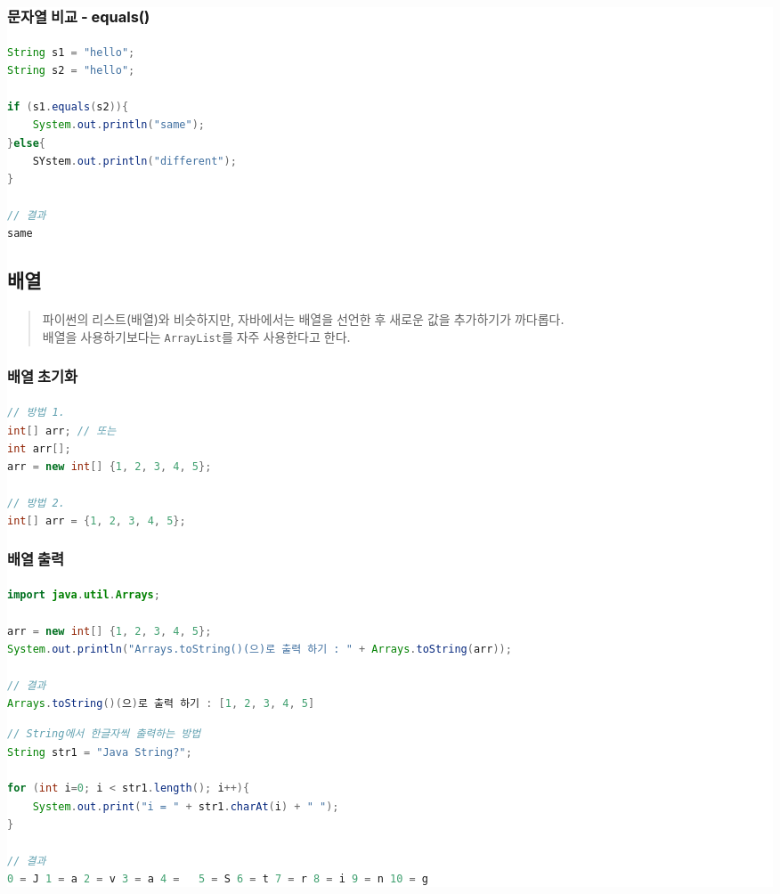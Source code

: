 ### 문자열 비교 - equals()
```java
String s1 = "hello";
String s2 = "hello";

if (s1.equals(s2)){
	System.out.println("same");
}else{
	SYstem.out.println("different");
}

// 결과
same
```

## 배열
> 파이썬의 리스트(배열)와 비슷하지만, 자바에서는 배열을 선언한 후 새로운 값을 추가하기가 까다롭다.    
> 배열을 사용하기보다는 `ArrayList`를 자주 사용한다고 한다.
    
	
### 배열 초기화
```java
// 방법 1.
int[] arr; // 또는
int arr[];
arr = new int[] {1, 2, 3, 4, 5};

// 방법 2.
int[] arr = {1, 2, 3, 4, 5};
```

### 배열 출력
```java
import java.util.Arrays;

arr = new int[] {1, 2, 3, 4, 5};
System.out.println("Arrays.toString()(으)로 출력 하기 : " + Arrays.toString(arr));

// 결과
Arrays.toString()(으)로 출력 하기 : [1, 2, 3, 4, 5]
```

```java
// String에서 한글자씩 출력하는 방법
String str1 = "Java String?";

for (int i=0; i < str1.length(); i++){
	System.out.print("i = " + str1.charAt(i) + " ");
}

// 결과
0 = J 1 = a 2 = v 3 = a 4 =   5 = S 6 = t 7 = r 8 = i 9 = n 10 = g 
```
